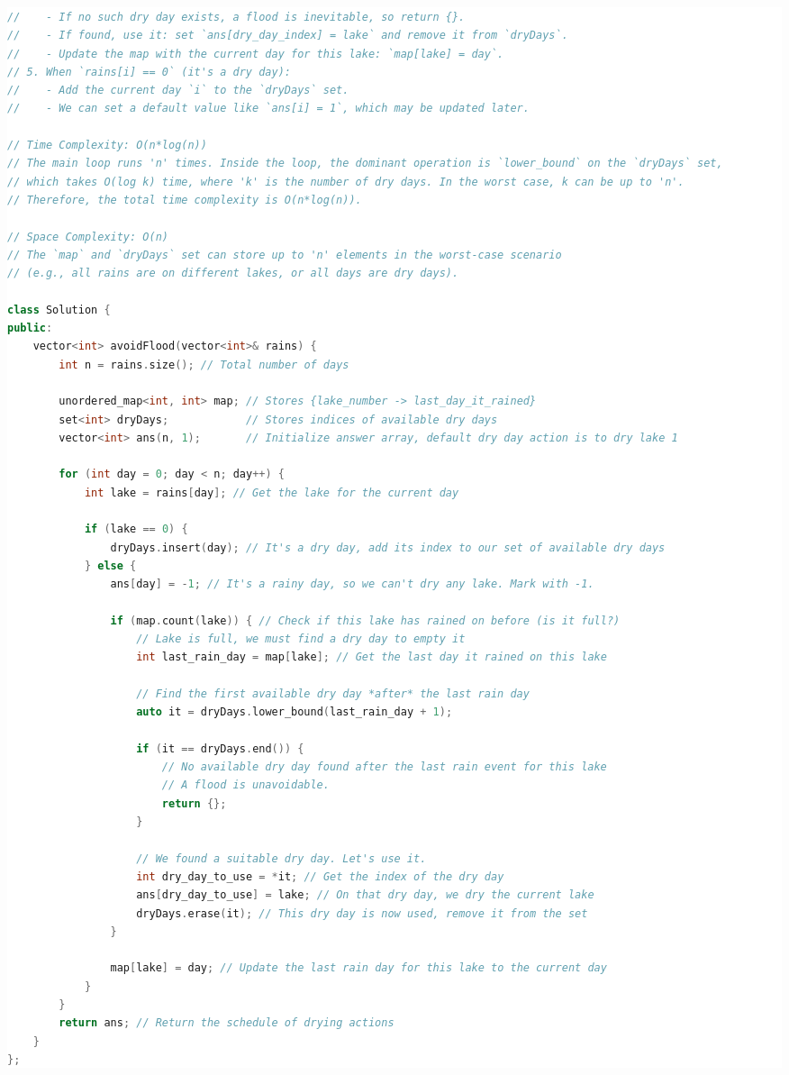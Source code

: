 ```cpp
//    - If no such dry day exists, a flood is inevitable, so return {}.
//    - If found, use it: set `ans[dry_day_index] = lake` and remove it from `dryDays`.
//    - Update the map with the current day for this lake: `map[lake] = day`.
// 5. When `rains[i] == 0` (it's a dry day):
//    - Add the current day `i` to the `dryDays` set.
//    - We can set a default value like `ans[i] = 1`, which may be updated later.

// Time Complexity: O(n*log(n))
// The main loop runs 'n' times. Inside the loop, the dominant operation is `lower_bound` on the `dryDays` set,
// which takes O(log k) time, where 'k' is the number of dry days. In the worst case, k can be up to 'n'.
// Therefore, the total time complexity is O(n*log(n)).

// Space Complexity: O(n)
// The `map` and `dryDays` set can store up to 'n' elements in the worst-case scenario
// (e.g., all rains are on different lakes, or all days are dry days).

class Solution {
public:
    vector<int> avoidFlood(vector<int>& rains) {
        int n = rains.size(); // Total number of days

        unordered_map<int, int> map; // Stores {lake_number -> last_day_it_rained}
        set<int> dryDays;            // Stores indices of available dry days
        vector<int> ans(n, 1);       // Initialize answer array, default dry day action is to dry lake 1

        for (int day = 0; day < n; day++) {
            int lake = rains[day]; // Get the lake for the current day

            if (lake == 0) {
                dryDays.insert(day); // It's a dry day, add its index to our set of available dry days
            } else {
                ans[day] = -1; // It's a rainy day, so we can't dry any lake. Mark with -1.

                if (map.count(lake)) { // Check if this lake has rained on before (is it full?)
                    // Lake is full, we must find a dry day to empty it
                    int last_rain_day = map[lake]; // Get the last day it rained on this lake
                    
                    // Find the first available dry day *after* the last rain day
                    auto it = dryDays.lower_bound(last_rain_day + 1);

                    if (it == dryDays.end()) {
                        // No available dry day found after the last rain event for this lake
                        // A flood is unavoidable.
                        return {};
                    }
                    
                    // We found a suitable dry day. Let's use it.
                    int dry_day_to_use = *it; // Get the index of the dry day
                    ans[dry_day_to_use] = lake; // On that dry day, we dry the current lake
                    dryDays.erase(it); // This dry day is now used, remove it from the set
                }

                map[lake] = day; // Update the last rain day for this lake to the current day
            }
        }
        return ans; // Return the schedule of drying actions
    }
};

```